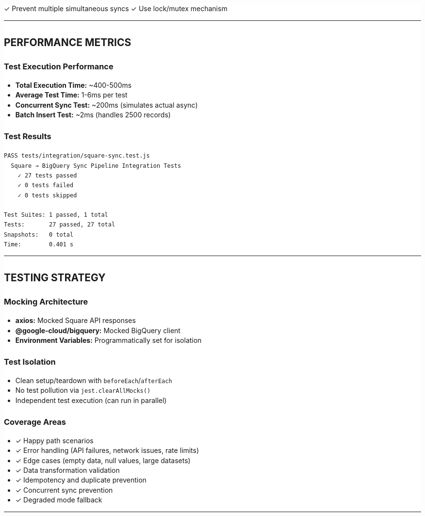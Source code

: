 ✓ Prevent multiple simultaneous syncs
✓ Use lock/mutex mechanism

---

## PERFORMANCE METRICS

### Test Execution Performance

- **Total Execution Time:** ~400-500ms
- **Average Test Time:** 1-6ms per test
- **Concurrent Sync Test:** ~200ms (simulates actual async)
- **Batch Insert Test:** ~2ms (handles 2500 records)

### Test Results

```
PASS tests/integration/square-sync.test.js
  Square → BigQuery Sync Pipeline Integration Tests
    ✓ 27 tests passed
    ✓ 0 tests failed
    ✓ 0 tests skipped

Test Suites: 1 passed, 1 total
Tests:       27 passed, 27 total
Snapshots:   0 total
Time:        0.401 s
```

---

## TESTING STRATEGY

### Mocking Architecture

- **axios:** Mocked Square API responses
- **@google-cloud/bigquery:** Mocked BigQuery client
- **Environment Variables:** Programmatically set for isolation

### Test Isolation

- Clean setup/teardown with `beforeEach`/`afterEach`
- No test pollution via `jest.clearAllMocks()`
- Independent test execution (can run in parallel)

### Coverage Areas

- ✓ Happy path scenarios
- ✓ Error handling (API failures, network issues, rate limits)
- ✓ Edge cases (empty data, null values, large datasets)
- ✓ Data transformation validation
- ✓ Idempotency and duplicate prevention
- ✓ Concurrent sync prevention
- ✓ Degraded mode fallback

---